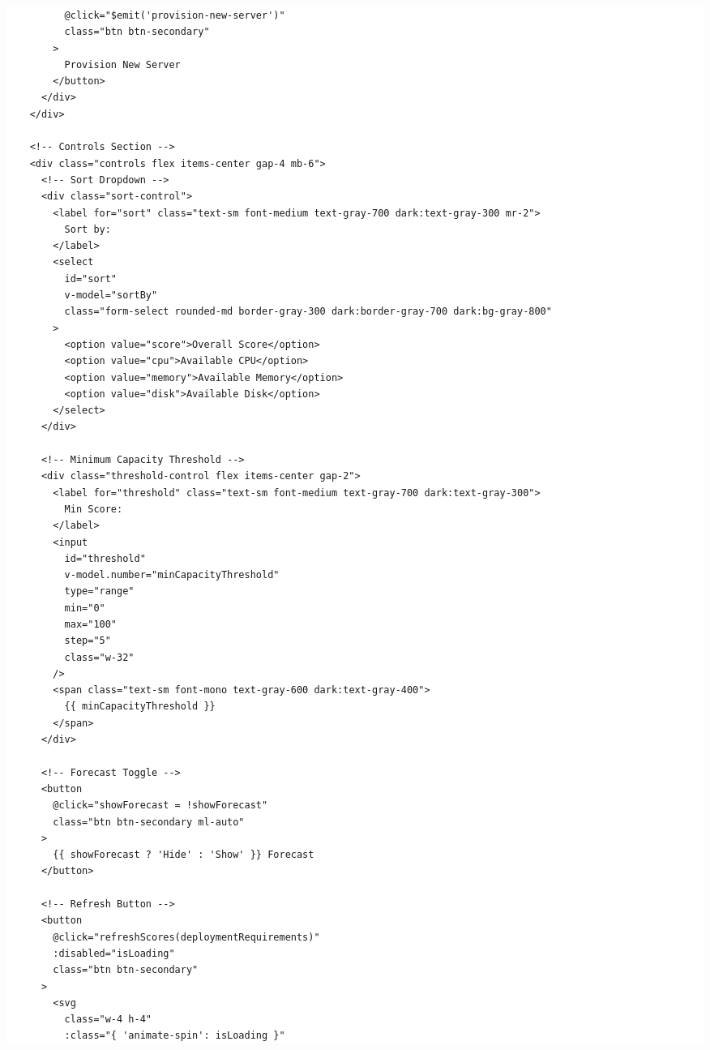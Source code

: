 ```vue
          @click="$emit('provision-new-server')"
          class="btn btn-secondary"
        >
          Provision New Server
        </button>
      </div>
    </div>

    <!-- Controls Section -->
    <div class="controls flex items-center gap-4 mb-6">
      <!-- Sort Dropdown -->
      <div class="sort-control">
        <label for="sort" class="text-sm font-medium text-gray-700 dark:text-gray-300 mr-2">
          Sort by:
        </label>
        <select
          id="sort"
          v-model="sortBy"
          class="form-select rounded-md border-gray-300 dark:border-gray-700 dark:bg-gray-800"
        >
          <option value="score">Overall Score</option>
          <option value="cpu">Available CPU</option>
          <option value="memory">Available Memory</option>
          <option value="disk">Available Disk</option>
        </select>
      </div>

      <!-- Minimum Capacity Threshold -->
      <div class="threshold-control flex items-center gap-2">
        <label for="threshold" class="text-sm font-medium text-gray-700 dark:text-gray-300">
          Min Score:
        </label>
        <input
          id="threshold"
          v-model.number="minCapacityThreshold"
          type="range"
          min="0"
          max="100"
          step="5"
          class="w-32"
        />
        <span class="text-sm font-mono text-gray-600 dark:text-gray-400">
          {{ minCapacityThreshold }}
        </span>
      </div>

      <!-- Forecast Toggle -->
      <button
        @click="showForecast = !showForecast"
        class="btn btn-secondary ml-auto"
      >
        {{ showForecast ? 'Hide' : 'Show' }} Forecast
      </button>

      <!-- Refresh Button -->
      <button
        @click="refreshScores(deploymentRequirements)"
        :disabled="isLoading"
        class="btn btn-secondary"
      >
        <svg
          class="w-4 h-4"
          :class="{ 'animate-spin': isLoading }"
```